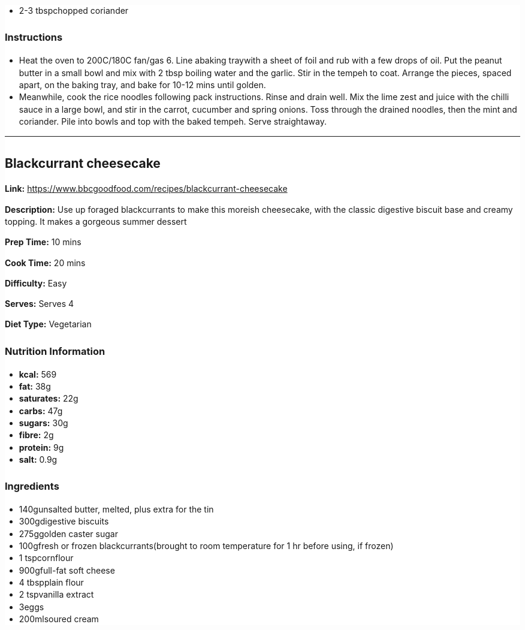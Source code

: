 - 2-3 tbspchopped coriander

### Instructions
- Heat the oven to 200C/180C fan/gas 6. Line abaking traywith a sheet of foil and rub with a few drops of oil. Put the peanut butter in a small bowl and mix with 2 tbsp boiling water and the garlic. Stir in the tempeh to coat. Arrange the pieces, spaced apart, on the baking tray, and bake for 10-12 mins until golden.
- Meanwhile, cook the rice noodles following pack instructions. Rinse and drain well. Mix the lime zest and juice with the chilli sauce in a large bowl, and stir in the carrot, cucumber and spring onions. Toss through the drained noodles, then the mint and coriander. Pile into bowls and top with the baked tempeh. Serve straightaway.


---

## Blackcurrant cheesecake
**Link:** https://www.bbcgoodfood.com/recipes/blackcurrant-cheesecake

**Description:** Use up foraged blackcurrants to make this moreish cheesecake, with the classic digestive biscuit base and creamy topping. It makes a gorgeous summer dessert

**Prep Time:** 10 mins

**Cook Time:** 20 mins

**Difficulty:** Easy

**Serves:** Serves 4

**Diet Type:** Vegetarian

### Nutrition Information
- **kcal:** 569
- **fat:** 38g
- **saturates:** 22g
- **carbs:** 47g
- **sugars:** 30g
- **fibre:** 2g
- **protein:** 9g
- **salt:** 0.9g

### Ingredients
- 140gunsalted butter, melted, plus extra for the tin
- 300gdigestive biscuits
- 275ggolden caster sugar
- 100gfresh or frozen blackcurrants(brought to room temperature for 1 hr before using, if frozen)
- 1 tspcornflour
- 900gfull-fat soft cheese
- 4 tbspplain flour
- 2 tspvanilla extract
- 3eggs
- 200mlsoured cream
